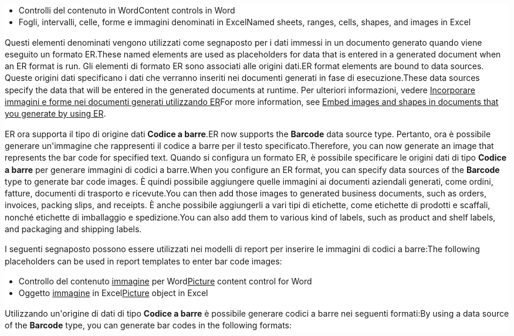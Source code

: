- <span data-ttu-id="3119e-108">Controlli del contenuto in Word</span><span class="sxs-lookup"><span data-stu-id="3119e-108">Content controls in Word</span></span>
- <span data-ttu-id="3119e-109">Fogli, intervalli, celle, forme e immagini denominati in Excel</span><span class="sxs-lookup"><span data-stu-id="3119e-109">Named sheets, ranges, cells, shapes, and images in Excel</span></span>

<span data-ttu-id="3119e-110">Questi elementi denominati vengono utilizzati come segnaposto per i dati immessi in un documento generato quando viene eseguito un formato ER.</span><span class="sxs-lookup"><span data-stu-id="3119e-110">These named elements are used as placeholders for data that is entered in a generated document when an ER format is run.</span></span> <span data-ttu-id="3119e-111">Gli elementi di formato ER sono associati alle origini dati.</span><span class="sxs-lookup"><span data-stu-id="3119e-111">ER format elements are bound to data sources.</span></span> <span data-ttu-id="3119e-112">Queste origini dati specificano i dati che verranno inseriti nei documenti generati in fase di esecuzione.</span><span class="sxs-lookup"><span data-stu-id="3119e-112">These data sources specify the data that will be entered in the generated documents at runtime.</span></span> <span data-ttu-id="3119e-113">Per ulteriori informazioni, vedere [Incorporare immagini e forme nei documenti generati utilizzando ER](electronic-reporting-embed-images-shapes.md)</span><span class="sxs-lookup"><span data-stu-id="3119e-113">For more information, see [Embed images and shapes in documents that you generate by using ER](electronic-reporting-embed-images-shapes.md).</span></span>

<span data-ttu-id="3119e-114">ER ora supporta il tipo di origine dati **Codice a barre**.</span><span class="sxs-lookup"><span data-stu-id="3119e-114">ER now supports the **Barcode** data source type.</span></span> <span data-ttu-id="3119e-115">Pertanto, ora è possibile generare un'immagine che rappresenti il codice a barre per il testo specificato.</span><span class="sxs-lookup"><span data-stu-id="3119e-115">Therefore, you can now generate an image that represents the bar code for specified text.</span></span> <span data-ttu-id="3119e-116">Quando si configura un formato ER, è possibile specificare le origini dati di tipo **Codice a barre** per generare immagini di codici a barre.</span><span class="sxs-lookup"><span data-stu-id="3119e-116">When you configure an ER format, you can specify data sources of the **Barcode** type to generate bar code images.</span></span> <span data-ttu-id="3119e-117">È quindi possibile aggiungere quelle immagini ai documenti aziendali generati, come ordini, fatture, documenti di trasporto e ricevute.</span><span class="sxs-lookup"><span data-stu-id="3119e-117">You can then add those images to generated business documents, such as orders, invoices, packing slips, and receipts.</span></span> <span data-ttu-id="3119e-118">È anche possibile aggiungerli a vari tipi di etichette, come etichette di prodotti e scaffali, nonché etichette di imballaggio e spedizione.</span><span class="sxs-lookup"><span data-stu-id="3119e-118">You can also add them to various kind of labels, such as product and shelf labels, and packaging and shipping labels.</span></span>

<span data-ttu-id="3119e-119">I seguenti segnaposto possono essere utilizzati nei modelli di report per inserire le immagini di codici a barre:</span><span class="sxs-lookup"><span data-stu-id="3119e-119">The following placeholders can be used in report templates to enter bar code images:</span></span>

- <span data-ttu-id="3119e-120">Controllo del contenuto [immagine](https://docs.microsoft.com/office/client-developer/word/content-controls-in-word) per Word</span><span class="sxs-lookup"><span data-stu-id="3119e-120">[Picture](https://docs.microsoft.com/office/client-developer/word/content-controls-in-word) content control for Word</span></span>
- <span data-ttu-id="3119e-121">Oggetto [immagine](https://support.office.com/article/insert-pictures-3c51edf4-22e1-460a-b372-9329a8724344) in Excel</span><span class="sxs-lookup"><span data-stu-id="3119e-121">[Picture](https://support.office.com/article/insert-pictures-3c51edf4-22e1-460a-b372-9329a8724344) object in Excel</span></span>

<span data-ttu-id="3119e-122">Utilizzando un'origine di dati di tipo **Codice a barre** è possibile generare codici a barre nei seguenti formati:</span><span class="sxs-lookup"><span data-stu-id="3119e-122">By using a data source of the **Barcode** type, you can generate bar codes in the following formats:</span></span>
